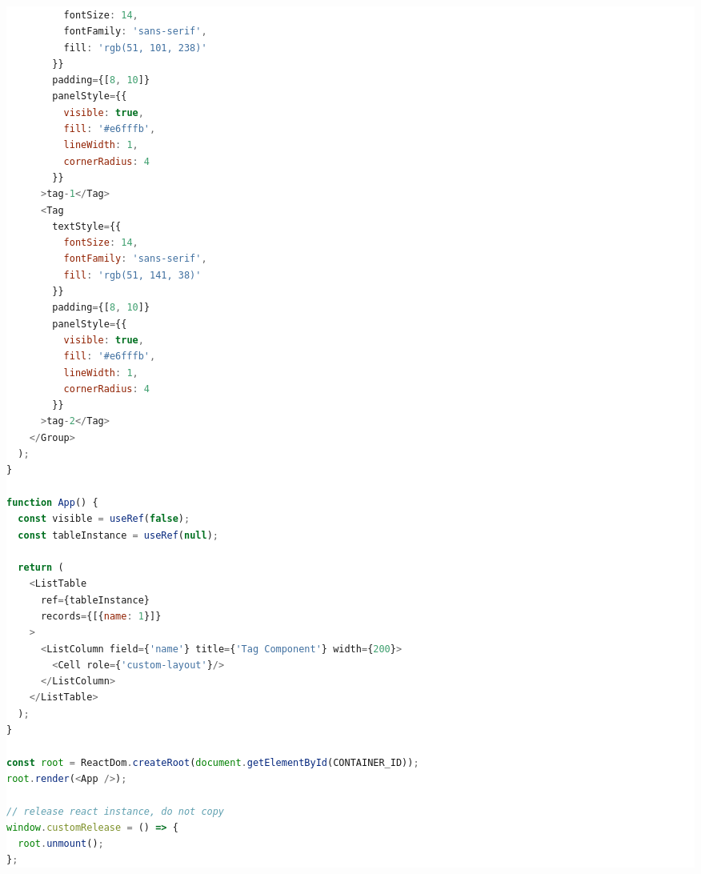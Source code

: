 ```javascript livedemo template=vtable-react
          fontSize: 14,
          fontFamily: 'sans-serif',
          fill: 'rgb(51, 101, 238)'
        }}
        padding={[8, 10]}
        panelStyle={{
          visible: true,
          fill: '#e6fffb',
          lineWidth: 1,
          cornerRadius: 4
        }}
      >tag-1</Tag>
      <Tag 
        textStyle={{
          fontSize: 14,
          fontFamily: 'sans-serif',
          fill: 'rgb(51, 141, 38)'
        }}
        padding={[8, 10]}
        panelStyle={{
          visible: true,
          fill: '#e6fffb',
          lineWidth: 1,
          cornerRadius: 4
        }}
      >tag-2</Tag>
    </Group>
  );
}

function App() {
  const visible = useRef(false);
  const tableInstance = useRef(null);

  return (
    <ListTable
      ref={tableInstance}
      records={[{name: 1}]}
    >
      <ListColumn field={'name'} title={'Tag Component'} width={200}>
        <Cell role={'custom-layout'}/>
      </ListColumn>
    </ListTable>
  );
}

const root = ReactDom.createRoot(document.getElementById(CONTAINER_ID));
root.render(<App />);

// release react instance, do not copy
window.customRelease = () => {
  root.unmount();
};
```
